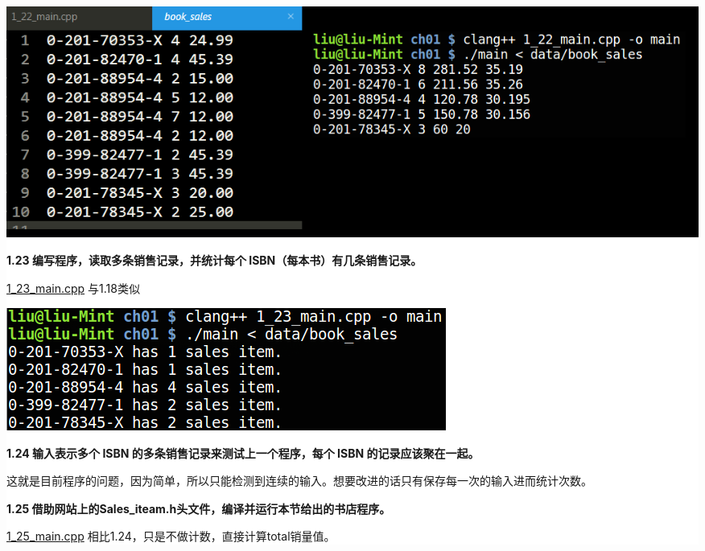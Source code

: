 ![1_22_main_1](/img/blog/cpp/ch01/1_22_main_1.png)

**1.23 编写程序，读取多条销售记录，并统计每个 ISBN（每本书）有几条销售记录。**

[1\_23\_main.cpp](https://github.com/liuyanfight/cpp/blob/master/code/ch01/1_23_main.cpp)  与1.18类似

![1_23_main_1](/img/blog/cpp/ch01/1_23_main_1.png)

**1.24 输入表示多个 ISBN 的多条销售记录来测试上一个程序，每个 ISBN 的记录应该聚在一起。**

这就是目前程序的问题，因为简单，所以只能检测到连续的输入。想要改进的话只有保存每一次的输入进而统计次数。

**1.25 借助网站上的Sales\_iteam.h头文件，编译并运行本节给出的书店程序。**

[1\_25\_main.cpp](https://github.com/liuyanfight/cpp/blob/master/code/ch01/1_25_main.cpp)
相比1.24，只是不做计数，直接计算total销量值。